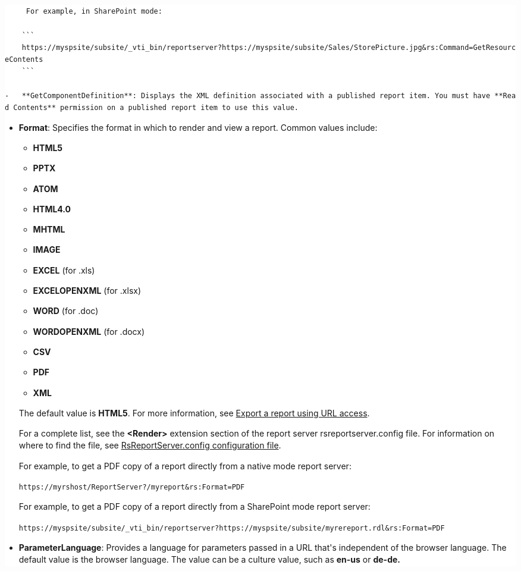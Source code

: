          For example, in SharePoint mode:
  
        ```  
        https://myspsite/subsite/_vti_bin/reportserver?https://myspsite/subsite/Sales/StorePicture.jpg&rs:Command=GetResourceContents  
        ```  
  
    -   **GetComponentDefinition**: Displays the XML definition associated with a published report item. You must have **Read Contents** permission on a published report item to use this value.
  
-   **Format**: Specifies the format in which to render and view a report. Common values include:
  
    -   **HTML5**  
  
    -   **PPTX**  
  
    -   **ATOM**  
  
    -   **HTML4.0**  
  
    -   **MHTML**  
  
    -   **IMAGE**  
  
    -   **EXCEL** (for .xls)
    
    -   **EXCELOPENXML** (for .xlsx)
  
    -   **WORD** (for .doc)
    
    -   **WORDOPENXML** (for .docx)
  
    -   **CSV**  
  
    -   **PDF**  
  
    -   **XML**  
  
     The default value is **HTML5**. For more information, see [Export a report using URL access](../reporting-services/export-a-report-using-url-access.md).
  
     For a complete list, see the **\<Render>** extension section of the report server rsreportserver.config file. For information on where to find the file, see [RsReportServer.config configuration file](../reporting-services/report-server/rsreportserver-config-configuration-file.md).
  
     For example, to get a PDF copy of a report directly from a native mode report server:
  
    ```  
    https://myrshost/ReportServer?/myreport&rs:Format=PDF  
    ```  
  
     For example, to get a PDF copy of a report directly from a SharePoint mode report server:
  
    ```  
    https://myspsite/subsite/_vti_bin/reportserver?https://myspsite/subsite/myrereport.rdl&rs:Format=PDF  
    ```  
  
-   **ParameterLanguage**: Provides a language for parameters passed in a URL that's independent of the browser language. The default value is the browser language. The value can be a culture value, such as **en-us** or **de-de.**
  